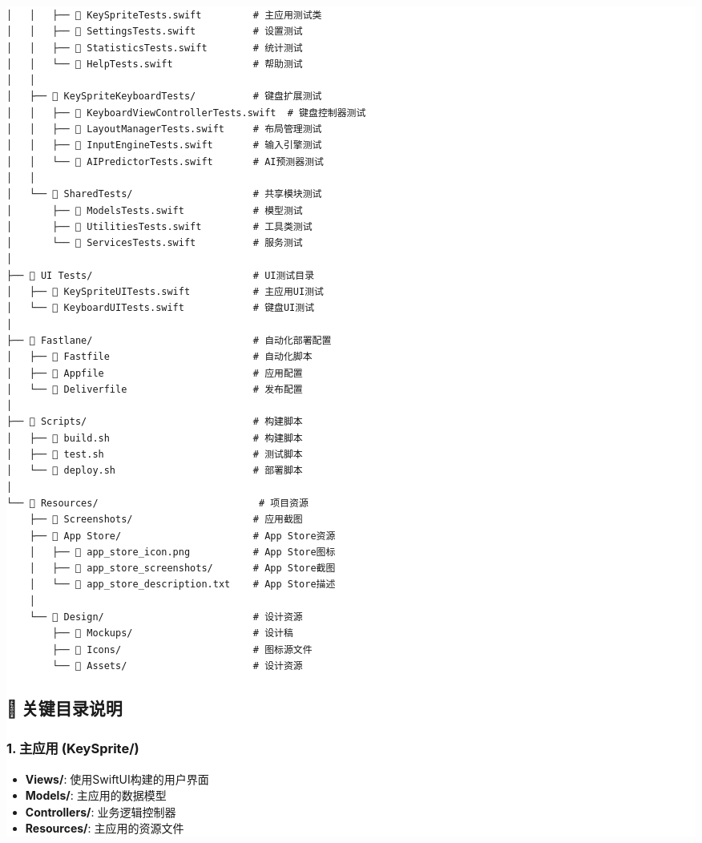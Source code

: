 ```
│   │   ├── 📄 KeySpriteTests.swift         # 主应用测试类
│   │   ├── 📄 SettingsTests.swift          # 设置测试
│   │   ├── 📄 StatisticsTests.swift        # 统计测试
│   │   └── 📄 HelpTests.swift              # 帮助测试
│   │
│   ├── 📁 KeySpriteKeyboardTests/          # 键盘扩展测试
│   │   ├── 📄 KeyboardViewControllerTests.swift  # 键盘控制器测试
│   │   ├── 📄 LayoutManagerTests.swift     # 布局管理测试
│   │   ├── 📄 InputEngineTests.swift       # 输入引擎测试
│   │   └── 📄 AIPredictorTests.swift       # AI预测器测试
│   │
│   └── 📁 SharedTests/                     # 共享模块测试
│       ├── 📄 ModelsTests.swift            # 模型测试
│       ├── 📄 UtilitiesTests.swift         # 工具类测试
│       └── 📄 ServicesTests.swift          # 服务测试
│
├── 📁 UI Tests/                            # UI测试目录
│   ├── 📄 KeySpriteUITests.swift           # 主应用UI测试
│   └── 📄 KeyboardUITests.swift            # 键盘UI测试
│
├── 📁 Fastlane/                            # 自动化部署配置
│   ├── 📄 Fastfile                         # 自动化脚本
│   ├── 📄 Appfile                          # 应用配置
│   └── 📄 Deliverfile                      # 发布配置
│
├── 📁 Scripts/                             # 构建脚本
│   ├── 📄 build.sh                         # 构建脚本
│   ├── 📄 test.sh                          # 测试脚本
│   └── 📄 deploy.sh                        # 部署脚本
│
└── 📁 Resources/                            # 项目资源
    ├── 📁 Screenshots/                     # 应用截图
    ├── 📁 App Store/                       # App Store资源
    │   ├── 📄 app_store_icon.png           # App Store图标
    │   ├── 📄 app_store_screenshots/       # App Store截图
    │   └── 📄 app_store_description.txt    # App Store描述
    │
    └── 📁 Design/                          # 设计资源
        ├── 📁 Mockups/                     # 设计稿
        ├── 📁 Icons/                       # 图标源文件
        └── 📁 Assets/                      # 设计资源
```

## 🔧 关键目录说明

### 1. 主应用 (KeySprite/)
- **Views/**: 使用SwiftUI构建的用户界面
- **Models/**: 主应用的数据模型
- **Controllers/**: 业务逻辑控制器
- **Resources/**: 主应用的资源文件
